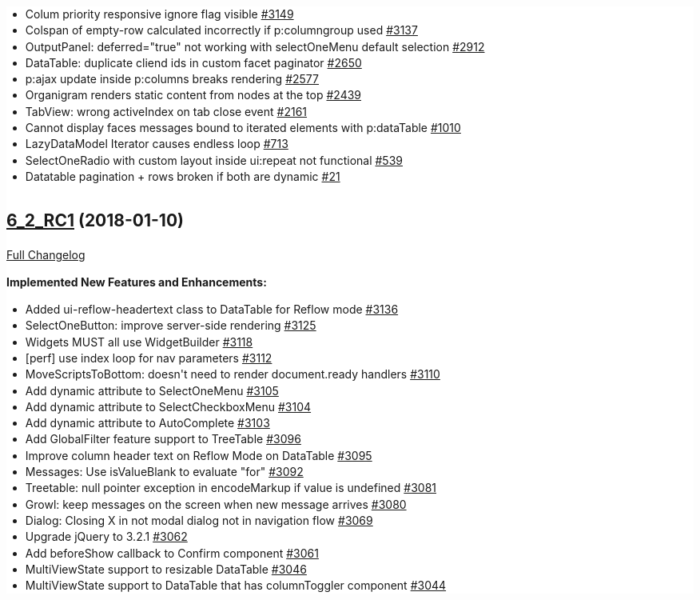 - Colum priority responsive ignore flag visible [\#3149](https://github.com/primefaces/primefaces/issues/3149)
- Colspan of empty-row calculated incorrectly if p:columngroup used [\#3137](https://github.com/primefaces/primefaces/issues/3137)
- OutputPanel: deferred="true" not working with selectOneMenu default selection [\#2912](https://github.com/primefaces/primefaces/issues/2912)
- DataTable: duplicate cliend ids in custom facet paginator [\#2650](https://github.com/primefaces/primefaces/issues/2650)
- p:ajax update inside p:columns breaks rendering [\#2577](https://github.com/primefaces/primefaces/issues/2577)
- Organigram renders static content from nodes at the top [\#2439](https://github.com/primefaces/primefaces/issues/2439)
- TabView: wrong activeIndex on tab close event [\#2161](https://github.com/primefaces/primefaces/issues/2161)
- Cannot display faces messages bound to iterated elements with p:dataTable [\#1010](https://github.com/primefaces/primefaces/issues/1010)
- LazyDataModel Iterator causes endless loop [\#713](https://github.com/primefaces/primefaces/issues/713)
- SelectOneRadio with custom layout inside ui:repeat not functional [\#539](https://github.com/primefaces/primefaces/issues/539)
- Datatable pagination + rows broken if both are dynamic [\#21](https://github.com/primefaces/primefaces/issues/21)

## [6_2_RC1](https://github.com/primefaces/primefaces/tree/6_2_RC1) (2018-01-10)
[Full Changelog](https://github.com/primefaces/primefaces/compare/6_1...6_2_RC1)

**Implemented New Features and Enhancements:**

- Added ui-reflow-headertext class to DataTable for Reflow mode [\#3136](https://github.com/primefaces/primefaces/issues/3136)
- SelectOneButton: improve server-side rendering [\#3125](https://github.com/primefaces/primefaces/issues/3125)
- Widgets MUST all use WidgetBuilder [\#3118](https://github.com/primefaces/primefaces/issues/3118)
- \[perf\] use index loop for nav parameters [\#3112](https://github.com/primefaces/primefaces/issues/3112)
- MoveScriptsToBottom: doesn't need to render document.ready handlers [\#3110](https://github.com/primefaces/primefaces/issues/3110)
- Add dynamic attribute to SelectOneMenu [\#3105](https://github.com/primefaces/primefaces/issues/3105)
- Add dynamic attribute to SelectCheckboxMenu [\#3104](https://github.com/primefaces/primefaces/issues/3104)
- Add dynamic attribute to AutoComplete [\#3103](https://github.com/primefaces/primefaces/issues/3103)
- Add GlobalFilter feature support to TreeTable [\#3096](https://github.com/primefaces/primefaces/issues/3096)
- Improve column header text on Reflow Mode on DataTable [\#3095](https://github.com/primefaces/primefaces/issues/3095)
- Messages: Use isValueBlank to evaluate "for" [\#3092](https://github.com/primefaces/primefaces/issues/3092)
- Treetable: null pointer exception in encodeMarkup if value is undefined [\#3081](https://github.com/primefaces/primefaces/issues/3081)
- Growl: keep messages on the screen when new message arrives [\#3080](https://github.com/primefaces/primefaces/issues/3080)
- Dialog: Closing X in not modal dialog not in navigation flow [\#3069](https://github.com/primefaces/primefaces/issues/3069)
- Upgrade jQuery to 3.2.1 [\#3062](https://github.com/primefaces/primefaces/issues/3062)
- Add beforeShow callback to Confirm component [\#3061](https://github.com/primefaces/primefaces/issues/3061)
- MultiViewState support to resizable DataTable [\#3046](https://github.com/primefaces/primefaces/issues/3046)
- MultiViewState support to DataTable that has columnToggler component [\#3044](https://github.com/primefaces/primefaces/issues/3044)